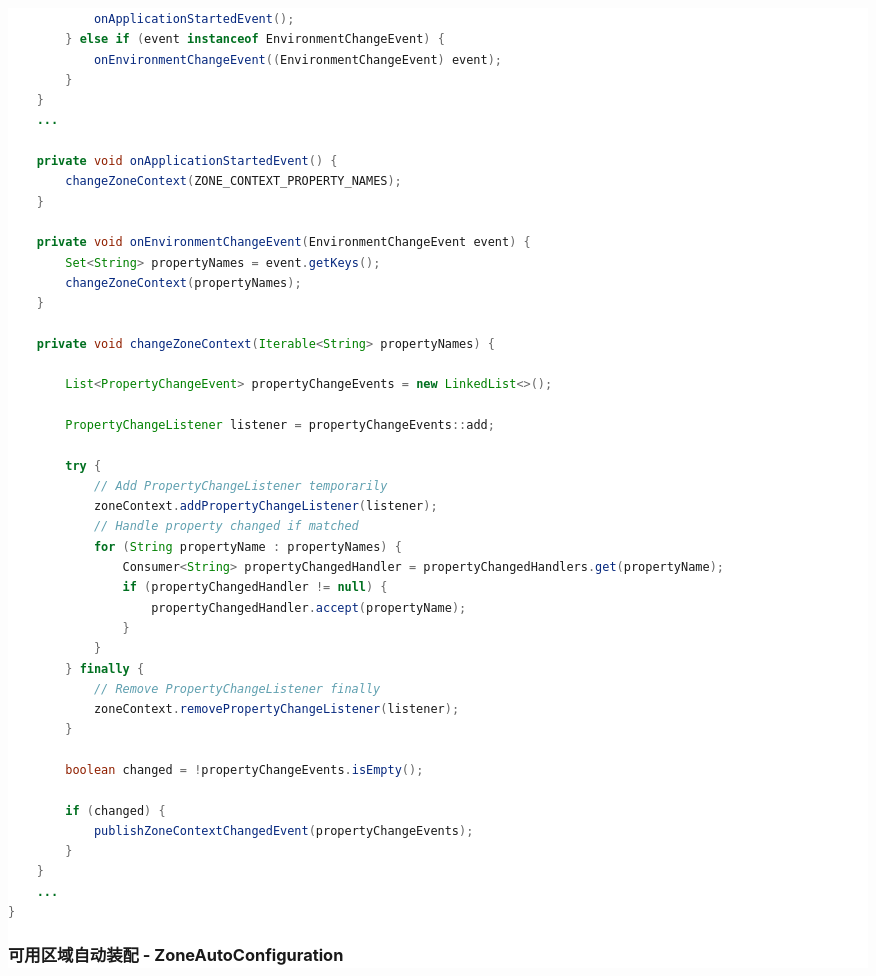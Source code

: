 ```java
            onApplicationStartedEvent();
        } else if (event instanceof EnvironmentChangeEvent) {
            onEnvironmentChangeEvent((EnvironmentChangeEvent) event);
        }
    }
    ...

    private void onApplicationStartedEvent() {
        changeZoneContext(ZONE_CONTEXT_PROPERTY_NAMES);
    }

    private void onEnvironmentChangeEvent(EnvironmentChangeEvent event) {
        Set<String> propertyNames = event.getKeys();
        changeZoneContext(propertyNames);
    }

    private void changeZoneContext(Iterable<String> propertyNames) {

        List<PropertyChangeEvent> propertyChangeEvents = new LinkedList<>();

        PropertyChangeListener listener = propertyChangeEvents::add;

        try {
            // Add PropertyChangeListener temporarily
            zoneContext.addPropertyChangeListener(listener);
            // Handle property changed if matched
            for (String propertyName : propertyNames) {
                Consumer<String> propertyChangedHandler = propertyChangedHandlers.get(propertyName);
                if (propertyChangedHandler != null) {
                    propertyChangedHandler.accept(propertyName);
                }
            }
        } finally {
            // Remove PropertyChangeListener finally
            zoneContext.removePropertyChangeListener(listener);
        }

        boolean changed = !propertyChangeEvents.isEmpty();

        if (changed) {
            publishZoneContextChangedEvent(propertyChangeEvents);
        }
    }
    ...
}
```
<a name="OFe3b"></a>
### 可用区域自动装配 - ZoneAutoConfiguration
